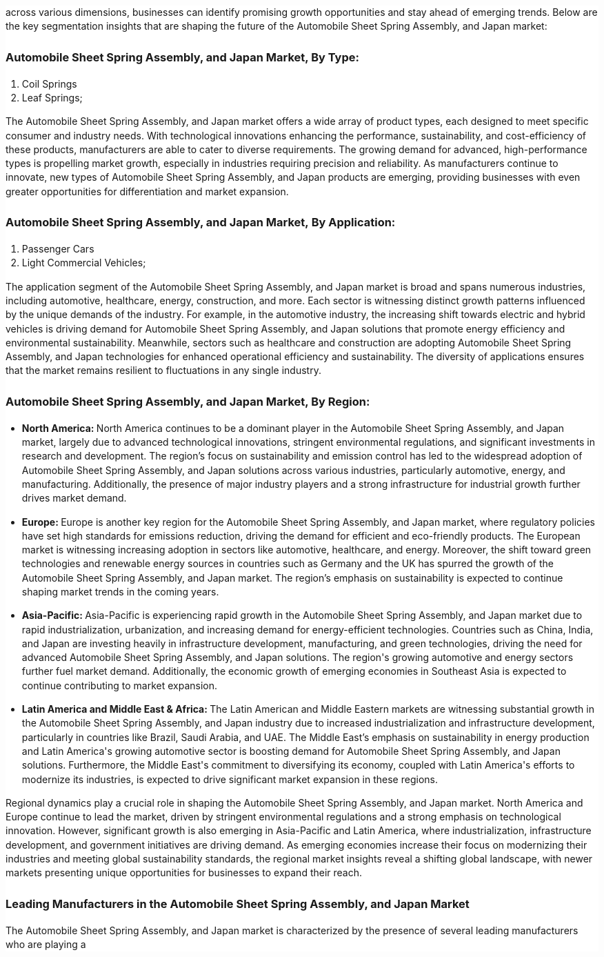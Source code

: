 across various dimensions, businesses can identify promising growth opportunities and stay ahead of emerging trends. Below are the key segmentation insights that are shaping the future of the Automobile Sheet Spring Assembly, and Japan market:</p><h3><strong>Automobile Sheet Spring Assembly, and Japan Market, By Type:<br /></strong></h3><ol><li>Coil Springs<li> Leaf Springs;</li></ol><p>The Automobile Sheet Spring Assembly, and Japan market offers a wide array of product types, each designed to meet specific consumer and industry needs. With technological innovations enhancing the performance, sustainability, and cost-efficiency of these products, manufacturers are able to cater to diverse requirements. The growing demand for advanced, high-performance types is propelling market growth, especially in industries requiring precision and reliability. As manufacturers continue to innovate, new types of Automobile Sheet Spring Assembly, and Japan products are emerging, providing businesses with even greater opportunities for differentiation and market expansion.</p><h3>Automobile Sheet Spring Assembly, and Japan Market,&nbsp;By Application:</h3><ol><li>Passenger Cars<li> Light Commercial Vehicles;</li></ol><p>The application segment of the Automobile Sheet Spring Assembly, and Japan market is broad and spans numerous industries, including automotive, healthcare, energy, construction, and more. Each sector is witnessing distinct growth patterns influenced by the unique demands of the industry. For example, in the automotive industry, the increasing shift towards electric and hybrid vehicles is driving demand for Automobile Sheet Spring Assembly, and Japan solutions that promote energy efficiency and environmental sustainability. Meanwhile, sectors such as healthcare and construction are adopting Automobile Sheet Spring Assembly, and Japan technologies for enhanced operational efficiency and sustainability. The diversity of applications ensures that the market remains resilient to fluctuations in any single industry.</p><h3>Automobile Sheet Spring Assembly, and Japan Market, By Region:</h3><ul><li><p><strong>North America:&nbsp;</strong>North America continues to be a dominant player in the Automobile Sheet Spring Assembly, and Japan market, largely due to advanced technological innovations, stringent environmental regulations, and significant investments in research and development. The region&rsquo;s focus on sustainability and emission control has led to the widespread adoption of Automobile Sheet Spring Assembly, and Japan solutions across various industries, particularly automotive, energy, and manufacturing. Additionally, the presence of major industry players and a strong infrastructure for industrial growth further drives market demand.</p></li><li><p><strong><strong>Europe:&nbsp;</strong></strong>Europe is another key region for the Automobile Sheet Spring Assembly, and Japan market, where regulatory policies have set high standards for emissions reduction, driving the demand for efficient and eco-friendly products. The European market is witnessing increasing adoption in sectors like automotive, healthcare, and energy. Moreover, the shift toward green technologies and renewable energy sources in countries such as Germany and the UK has spurred the growth of the Automobile Sheet Spring Assembly, and Japan market. The region&rsquo;s emphasis on sustainability is expected to continue shaping market trends in the coming years.</p></li><li><p><strong><strong>Asia-Pacific:&nbsp;</strong></strong>Asia-Pacific is experiencing rapid growth in the Automobile Sheet Spring Assembly, and Japan market due to rapid industrialization, urbanization, and increasing demand for energy-efficient technologies. Countries such as China, India, and Japan are investing heavily in infrastructure development, manufacturing, and green technologies, driving the need for advanced Automobile Sheet Spring Assembly, and Japan solutions. The region's growing automotive and energy sectors further fuel market demand. Additionally, the economic growth of emerging economies in Southeast Asia is expected to continue contributing to market expansion.</p></li><li><p><strong><strong>Latin America and Middle East &amp; Africa:&nbsp;</strong></strong>The Latin American and Middle Eastern markets are witnessing substantial growth in the Automobile Sheet Spring Assembly, and Japan industry due to increased industrialization and infrastructure development, particularly in countries like Brazil, Saudi Arabia, and UAE. The Middle East&rsquo;s emphasis on sustainability in energy production and Latin America's growing automotive sector is boosting demand for Automobile Sheet Spring Assembly, and Japan solutions. Furthermore, the Middle East's commitment to diversifying its economy, coupled with Latin America's efforts to modernize its industries, is expected to drive significant market expansion in these regions.</p></li></ul><p>Regional dynamics play a crucial role in shaping the Automobile Sheet Spring Assembly, and Japan market. North America and Europe continue to lead the market, driven by stringent environmental regulations and a strong emphasis on technological innovation. However, significant growth is also emerging in Asia-Pacific and Latin America, where industrialization, infrastructure development, and government initiatives are driving demand. As emerging economies increase their focus on modernizing their industries and meeting global sustainability standards, the regional market insights reveal a shifting global landscape, with newer markets presenting unique opportunities for businesses to expand their reach.</p><h3><strong>Leading Manufacturers in the Automobile Sheet Spring Assembly, and Japan Market</strong></h3><p>The Automobile Sheet Spring Assembly, and Japan market is characterized by the presence of several leading manufacturers who are playing a